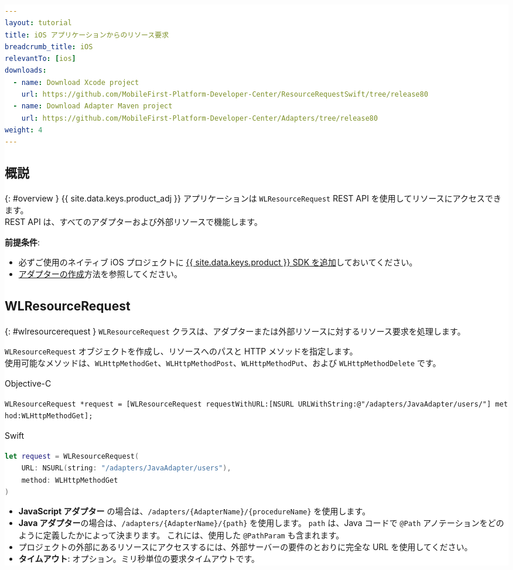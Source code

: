 ```yaml
---
layout: tutorial
title: iOS アプリケーションからのリソース要求
breadcrumb_title: iOS
relevantTo: [ios]
downloads:
  - name: Download Xcode project
    url: https://github.com/MobileFirst-Platform-Developer-Center/ResourceRequestSwift/tree/release80
  - name: Download Adapter Maven project
    url: https://github.com/MobileFirst-Platform-Developer-Center/Adapters/tree/release80
weight: 4
---
```


## 概説
{: #overview }
{{ site.data.keys.product_adj }} アプリケーションは `WLResourceRequest` REST API を使用してリソースにアクセスできます。  
REST API は、すべてのアダプターおよび外部リソースで機能します。

**前提条件**:

- 必ずご使用のネイティブ iOS プロジェクトに [{{ site.data.keys.product }} SDK を追加](../../../application-development/sdk/ios)しておいてください。
- [アダプターの作成](../../../adapters/creating-adapters/)方法を参照してください。

## WLResourceRequest
{: #wlresourcerequest }
`WLResourceRequest` クラスは、アダプターまたは外部リソースに対するリソース要求を処理します。

`WLResourceRequest` オブジェクトを作成し、リソースへのパスと HTTP メソッドを指定します。  
使用可能なメソッドは、`WLHttpMethodGet`、`WLHttpMethodPost`、`WLHttpMethodPut`、および `WLHttpMethodDelete` です。

Objective-C

```objc
WLResourceRequest *request = [WLResourceRequest requestWithURL:[NSURL URLWithString:@"/adapters/JavaAdapter/users/"] method:WLHttpMethodGet];
```
Swift

```swift
let request = WLResourceRequest(
    URL: NSURL(string: "/adapters/JavaAdapter/users"),
    method: WLHttpMethodGet
)
```

* **JavaScript アダプター** の場合は、`/adapters/{AdapterName}/{procedureName}` を使用します。
* **Java アダプター**の場合は、`/adapters/{AdapterName}/{path}` を使用します。 `path` は、Java コードで `@Path` アノテーションをどのように定義したかによって決まります。 これには、使用した `@PathParam` も含まれます。
* プロジェクトの外部にあるリソースにアクセスするには、外部サーバーの要件のとおりに完全な URL を使用してください。
* **タイムアウト**: オプション。ミリ秒単位の要求タイムアウトです。
